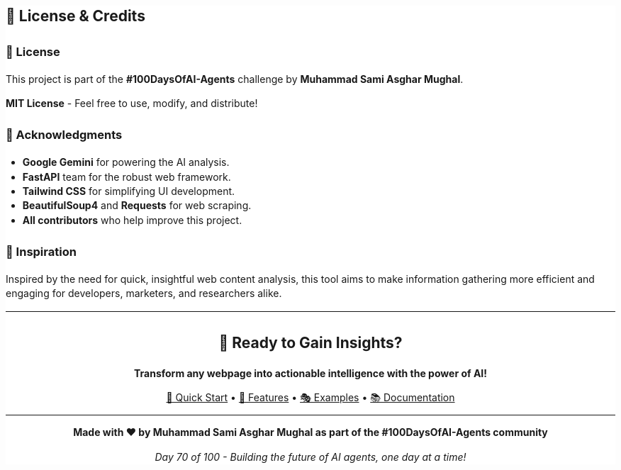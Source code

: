 ## 📄 License & Credits

### 📜 License

This project is part of the **#100DaysOfAI-Agents** challenge by **Muhammad Sami Asghar Mughal**.

**MIT License** - Feel free to use, modify, and distribute!

### 🙏 Acknowledgments

- **Google Gemini** for powering the AI analysis.
- **FastAPI** team for the robust web framework.
- **Tailwind CSS** for simplifying UI development.
- **BeautifulSoup4** and **Requests** for web scraping.
- **All contributors** who help improve this project.

### 🌟 Inspiration

Inspired by the need for quick, insightful web content analysis, this tool aims to make information gathering more efficient and engaging for developers, marketers, and researchers alike.

---

<div align="center">

## 🎉 Ready to Gain Insights?

**Transform any webpage into actionable intelligence with the power of AI!**

[🚀 Quick Start](#-quick-start) • [📖 Features](#-features) • [🎭 Examples](#-examples) • [📚 Documentation](#-documentation)

---

**Made with ❤️ by Muhammad Sami Asghar Mughal as part of the #100DaysOfAI-Agents community**

*Day 70 of 100 - Building the future of AI agents, one day at a time!*

</div>
